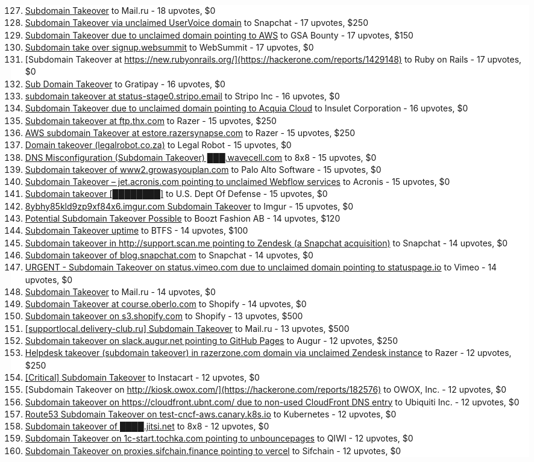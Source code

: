 127. [Subdomain Takeover](https://hackerone.com/reports/1348504) to Mail.ru - 18 upvotes, $0
128. [Subdomain Takeover via unclaimed UserVoice domain](https://hackerone.com/reports/269109) to Snapchat - 17 upvotes, $250
129. [Subdomain Takeover due to unclaimed domain pointing to AWS](https://hackerone.com/reports/317005) to GSA Bounty - 17 upvotes, $150
130. [Subdomain take over signup.websummit](https://hackerone.com/reports/172698) to WebSummit - 17 upvotes, $0
131. [Subdomain Takeover at https://new.rubyonrails.org/](https://hackerone.com/reports/1429148) to Ruby on Rails - 17 upvotes, $0
132. [Sub Domain Takeover](https://hackerone.com/reports/221133) to Gratipay - 16 upvotes, $0
133. [subdomain takeover at status-stage0.stripo.email](https://hackerone.com/reports/781614) to Stripo Inc - 16 upvotes, $0
134. [Subdomain Takeover due to unclaimed domain pointing to Acquia Cloud](https://hackerone.com/reports/874482) to Insulet Corporation - 16 upvotes, $0
135. [Subdomain takeover at ftp.thx.com](https://hackerone.com/reports/703591) to Razer - 15 upvotes, $250
136. [AWS subdomain Takeover at estore.razersynapse.com](https://hackerone.com/reports/785179) to Razer - 15 upvotes, $250
137. [Domain takeover (legalrobot.co.za)](https://hackerone.com/reports/230525) to Legal Robot - 15 upvotes, $0
138. [DNS Misconfiguration (Subdomain Takeover) ███.wavecell.com](https://hackerone.com/reports/1089502) to 8x8 - 15 upvotes, $0
139. [Subdomain takeover of www2.growasyouplan.com](https://hackerone.com/reports/1179193) to Palo Alto Software - 15 upvotes, $0
140. [Subdomain Takeover – jet.acronis.com pointing to unclaimed Webflow services](https://hackerone.com/reports/952166) to Acronis - 15 upvotes, $0
141. [Subdomain takeover [​████████]](https://hackerone.com/reports/1341133) to U.S. Dept Of Defense - 15 upvotes, $0
142. [8ybhy85kld9zp9xf84x6.imgur.com Subdomain Takeover](https://hackerone.com/reports/1527405) to Imgur - 15 upvotes, $0
143. [Potential Subdomain Takeover Possible](https://hackerone.com/reports/166826) to Boozt Fashion AB - 14 upvotes, $120
144. [Subdomain Takeover uptime](https://hackerone.com/reports/824909) to BTFS - 14 upvotes, $100
145. [Subdomain takeover in http://support.scan.me pointing to Zendesk (a Snapchat acquisition)](https://hackerone.com/reports/114134) to Snapchat - 14 upvotes, $0
146. [Subdomain takeover of blog.snapchat.com](https://hackerone.com/reports/171942) to Snapchat - 14 upvotes, $0
147. [URGENT - Subdomain Takeover on status.vimeo.com due to unclaimed domain pointing to statuspage.io](https://hackerone.com/reports/49663) to Vimeo - 14 upvotes, $0
148. [Subdomain Takeover](https://hackerone.com/reports/1004604) to Mail.ru - 14 upvotes, $0
149. [Subdomain Takeover at course.oberlo.com](https://hackerone.com/reports/1690951) to Shopify - 14 upvotes, $0
150. [Subdomain takeover on s3.shopify.com](https://hackerone.com/reports/207576) to Shopify - 13 upvotes, $500
151. [[supportlocal.delivery-club.ru] Subdomain Takeover](https://hackerone.com/reports/1054765) to Mail.ru - 13 upvotes, $500
152. [Subdomain takeover on slack.augur.net pointing to GitHub Pages](https://hackerone.com/reports/382995) to Augur - 12 upvotes, $250
153. [Helpdesk takeover (subdomain takeover) in razerzone.com domain via unclaimed Zendesk instance](https://hackerone.com/reports/810807) to Razer - 12 upvotes, $250
154. [[Critical] Subdomain Takeover](https://hackerone.com/reports/163790) to Instacart - 12 upvotes, $0
155. [Subdomain Takeover on http://kiosk.owox.com/](https://hackerone.com/reports/182576) to OWOX, Inc. - 12 upvotes, $0
156. [Subdomain takeover on https://cloudfront.ubnt.com/ due to non-used CloudFront DNS entry](https://hackerone.com/reports/210188) to Ubiquiti Inc. - 12 upvotes, $0
157. [Route53 Subdomain Takeover on test-cncf-aws.canary.k8s.io](https://hackerone.com/reports/794382) to Kubernetes - 12 upvotes, $0
158. [Subdomain takeover of ████.jitsi.net](https://hackerone.com/reports/1197013) to 8x8 - 12 upvotes, $0
159. [Subdomain Takeover on 1c-start.tochka.com pointing to unbouncepages](https://hackerone.com/reports/1266659) to QIWI - 12 upvotes, $0
160. [Subdomain Takeover on proxies.sifchain.finance pointing to vercel](https://hackerone.com/reports/1487793) to Sifchain - 12 upvotes, $0